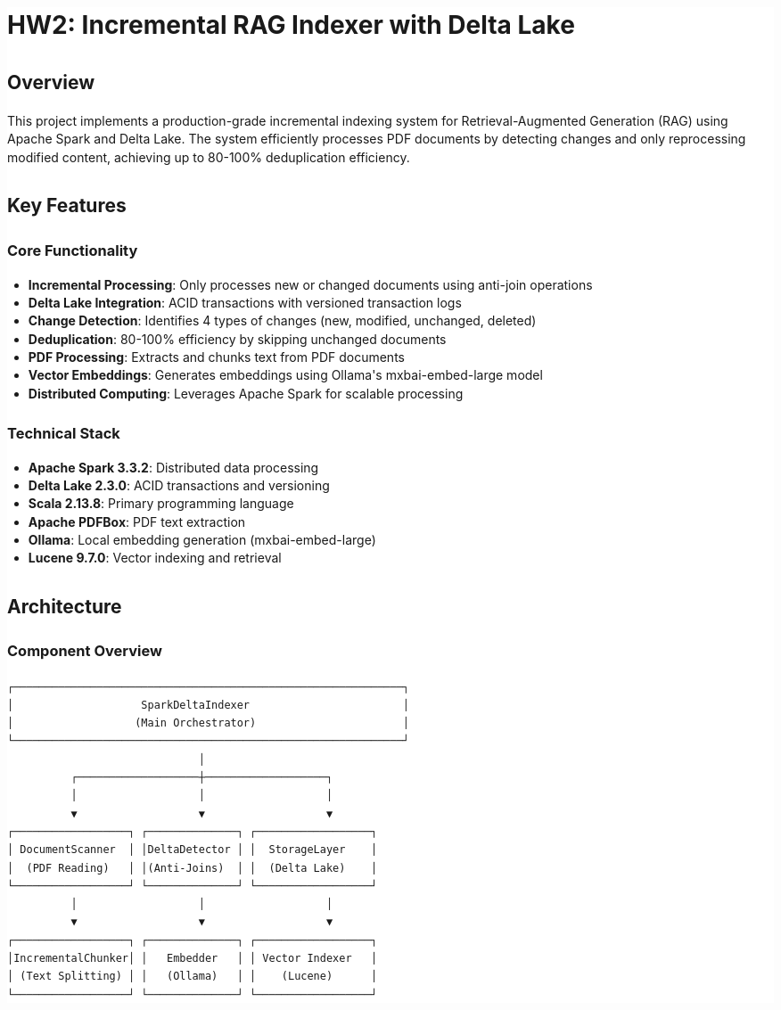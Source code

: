 # HW2: Incremental RAG Indexer with Delta Lake

## Overview

This project implements a production-grade incremental indexing system for Retrieval-Augmented Generation (RAG) using Apache Spark and Delta Lake. The system efficiently processes PDF documents by detecting changes and only reprocessing modified content, achieving up to 80-100% deduplication efficiency.

## Key Features

### Core Functionality
- **Incremental Processing**: Only processes new or changed documents using anti-join operations
- **Delta Lake Integration**: ACID transactions with versioned transaction logs
- **Change Detection**: Identifies 4 types of changes (new, modified, unchanged, deleted)
- **Deduplication**: 80-100% efficiency by skipping unchanged documents
- **PDF Processing**: Extracts and chunks text from PDF documents
- **Vector Embeddings**: Generates embeddings using Ollama's mxbai-embed-large model
- **Distributed Computing**: Leverages Apache Spark for scalable processing

### Technical Stack
- **Apache Spark 3.3.2**: Distributed data processing
- **Delta Lake 2.3.0**: ACID transactions and versioning
- **Scala 2.13.8**: Primary programming language
- **Apache PDFBox**: PDF text extraction
- **Ollama**: Local embedding generation (mxbai-embed-large)
- **Lucene 9.7.0**: Vector indexing and retrieval

## Architecture

### Component Overview
```
┌─────────────────────────────────────────────────────────────┐
│                    SparkDeltaIndexer                        │
│                   (Main Orchestrator)                       │
└─────────────────────────────────────────────────────────────┘
                              │
          ┌───────────────────┼───────────────────┐
          │                   │                   │
          ▼                   ▼                   ▼
┌──────────────────┐ ┌──────────────┐ ┌──────────────────┐
│ DocumentScanner  │ │DeltaDetector │ │  StorageLayer    │
│  (PDF Reading)   │ │(Anti-Joins)  │ │  (Delta Lake)    │
└──────────────────┘ └──────────────┘ └──────────────────┘
          │                   │                   │
          ▼                   ▼                   ▼
┌──────────────────┐ ┌──────────────┐ ┌──────────────────┐
│IncrementalChunker│ │   Embedder   │ │ Vector Indexer   │
│ (Text Splitting) │ │   (Ollama)   │ │    (Lucene)      │
└──────────────────┘ └──────────────┘ └──────────────────┘
```

